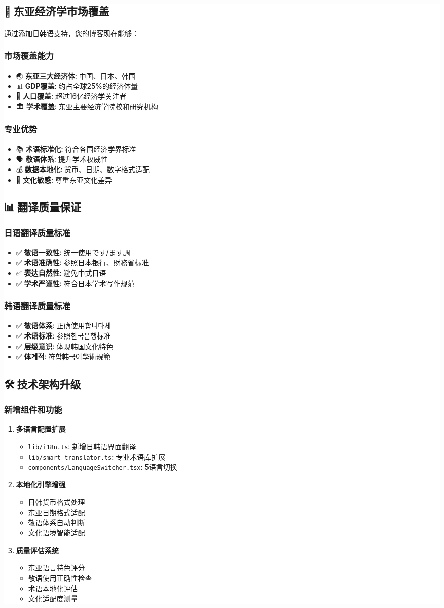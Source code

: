 ## 🎯 **东亚经济学市场覆盖**

通过添加日韩语支持，您的博客现在能够：

### **市场覆盖能力**
- 🌏 **东亚三大经济体**: 中国、日本、韩国
- 📊 **GDP覆盖**: 约占全球25%的经济体量
- 👥 **人口覆盖**: 超过16亿经济学关注者
- 🏛️ **学术覆盖**: 东亚主要经济学院校和研究机构

### **专业优势**
- 📚 **术语标准化**: 符合各国经济学界标准
- 🗣️ **敬语体系**: 提升学术权威性
- 💰 **数据本地化**: 货币、日期、数字格式适配
- 🎌 **文化敏感**: 尊重东亚文化差异

## 📊 **翻译质量保证**

### **日语翻译质量标准**
- ✅ **敬语一致性**: 统一使用です/ます調
- ✅ **术语准确性**: 参照日本银行、財務省标准
- ✅ **表达自然性**: 避免中式日语
- ✅ **学术严谨性**: 符合日本学术写作规范

### **韩语翻译质量标准**  
- ✅ **敬语体系**: 正确使用합니다체
- ✅ **术语标准**: 参照한국은행标准
- ✅ **层级意识**: 体现韩国文化特色
- ✅ **体계적**: 符합韩국어學術規範

## 🛠️ **技术架构升级**

### **新增组件和功能**

1. **多语言配置扩展**
   - `lib/i18n.ts`: 新增日韩语界面翻译
   - `lib/smart-translator.ts`: 专业术语库扩展
   - `components/LanguageSwitcher.tsx`: 5语言切换

2. **本地化引擎增强**
   - 日韩货币格式处理
   - 东亚日期格式适配  
   - 敬语体系自动判断
   - 文化语境智能适配

3. **质量评估系统**
   - 东亚语言特色评分
   - 敬语使用正确性检查
   - 术语本地化评估
   - 文化适配度测量
